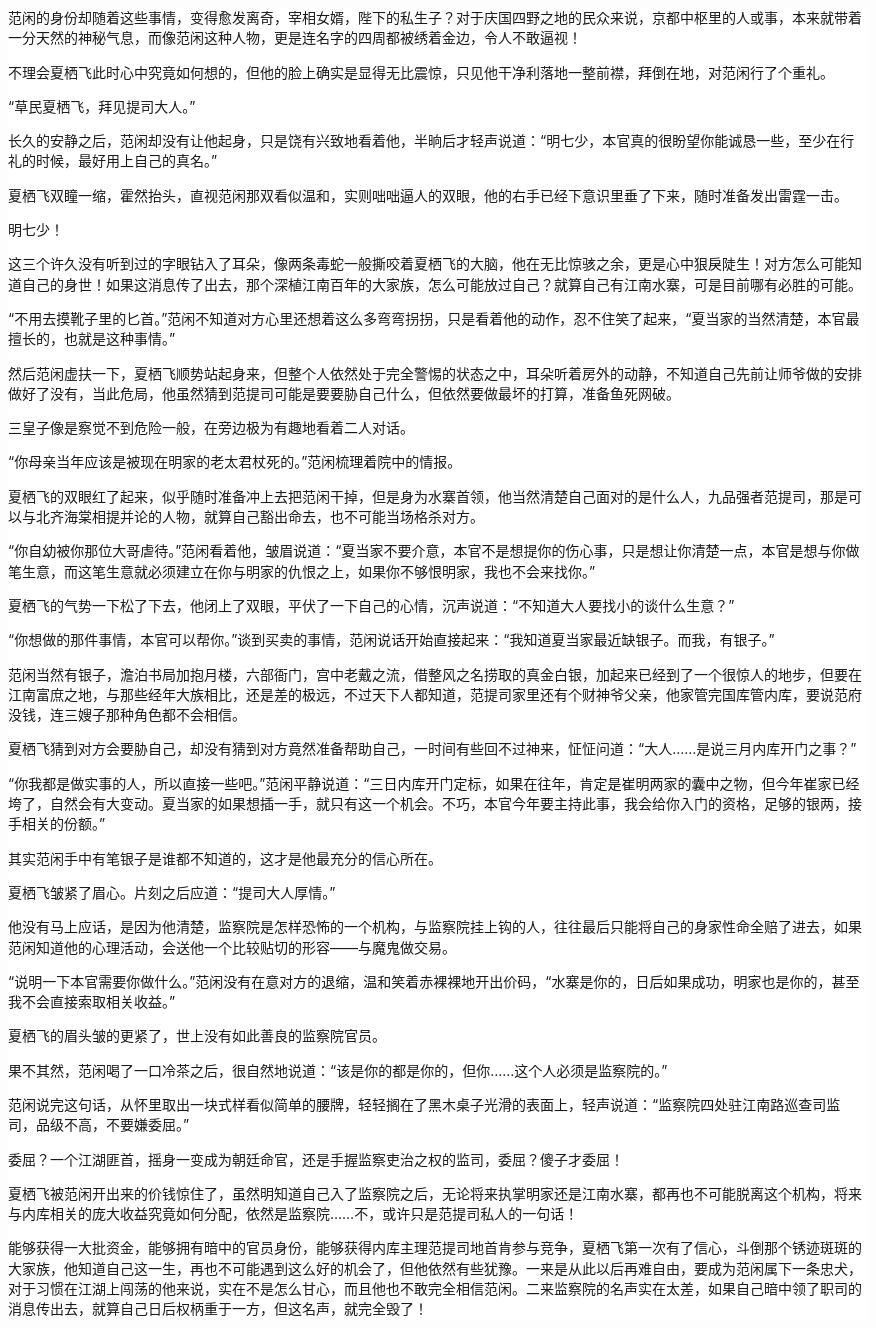 范闲的身份却随着这些事情，变得愈发离奇，宰相女婿，陛下的私生子？对于庆国四野之地的民众来说，京都中枢里的人或事，本来就带着一分天然的神秘气息，而像范闲这种人物，更是连名字的四周都被绣着金边，令人不敢逼视！

不理会夏栖飞此时心中究竟如何想的，但他的脸上确实是显得无比震惊，只见他干净利落地一整前襟，拜倒在地，对范闲行了个重礼。

“草民夏栖飞，拜见提司大人。”

长久的安静之后，范闲却没有让他起身，只是饶有兴致地看着他，半晌后才轻声说道：“明七少，本官真的很盼望你能诚恳一些，至少在行礼的时候，最好用上自己的真名。”

夏栖飞双瞳一缩，霍然抬头，直视范闲那双看似温和，实则咄咄逼人的双眼，他的右手已经下意识里垂了下来，随时准备发出雷霆一击。

明七少！

这三个许久没有听到过的字眼钻入了耳朵，像两条毒蛇一般撕咬着夏栖飞的大脑，他在无比惊骇之余，更是心中狠戾陡生！对方怎么可能知道自己的身世！如果这消息传了出去，那个深植江南百年的大家族，怎么可能放过自己？就算自己有江南水寨，可是目前哪有必胜的可能。

“不用去摸靴子里的匕首。”范闲不知道对方心里还想着这么多弯弯拐拐，只是看着他的动作，忍不住笑了起来，“夏当家的当然清楚，本官最擅长的，也就是这种事情。”

然后范闲虚扶一下，夏栖飞顺势站起身来，但整个人依然处于完全警惕的状态之中，耳朵听着房外的动静，不知道自己先前让师爷做的安排做好了没有，当此危局，他虽然猜到范提司可能是要要胁自己什么，但依然要做最坏的打算，准备鱼死网破。

三皇子像是察觉不到危险一般，在旁边极为有趣地看着二人对话。

“你母亲当年应该是被现在明家的老太君杖死的。”范闲梳理着院中的情报。

夏栖飞的双眼红了起来，似乎随时准备冲上去把范闲干掉，但是身为水寨首领，他当然清楚自己面对的是什么人，九品强者范提司，那是可以与北齐海棠相提并论的人物，就算自己豁出命去，也不可能当场格杀对方。

“你自幼被你那位大哥虐待。”范闲看着他，皱眉说道：“夏当家不要介意，本官不是想提你的伤心事，只是想让你清楚一点，本官是想与你做笔生意，而这笔生意就必须建立在你与明家的仇恨之上，如果你不够恨明家，我也不会来找你。”

夏栖飞的气势一下松了下去，他闭上了双眼，平伏了一下自己的心情，沉声说道：“不知道大人要找小的谈什么生意？”

“你想做的那件事情，本官可以帮你。”谈到买卖的事情，范闲说话开始直接起来：“我知道夏当家最近缺银子。而我，有银子。”

范闲当然有银子，澹泊书局加抱月楼，六部衙门，宫中老戴之流，借整风之名捞取的真金白银，加起来已经到了一个很惊人的地步，但要在江南富庶之地，与那些经年大族相比，还是差的极远，不过天下人都知道，范提司家里还有个财神爷父亲，他家管完国库管内库，要说范府没钱，连三嫂子那种角色都不会相信。

夏栖飞猜到对方会要胁自己，却没有猜到对方竟然准备帮助自己，一时间有些回不过神来，怔怔问道：“大人……是说三月内库开门之事？”

“你我都是做实事的人，所以直接一些吧。”范闲平静说道：“三日内库开门定标，如果在往年，肯定是崔明两家的囊中之物，但今年崔家已经垮了，自然会有大变动。夏当家的如果想插一手，就只有这一个机会。不巧，本官今年要主持此事，我会给你入门的资格，足够的银两，接手相关的份额。”

其实范闲手中有笔银子是谁都不知道的，这才是他最充分的信心所在。

夏栖飞皱紧了眉心。片刻之后应道：“提司大人厚情。”

他没有马上应话，是因为他清楚，监察院是怎样恐怖的一个机构，与监察院挂上钩的人，往往最后只能将自己的身家性命全赔了进去，如果范闲知道他的心理活动，会送他一个比较贴切的形容——与魔鬼做交易。

“说明一下本官需要你做什么。”范闲没有在意对方的退缩，温和笑着赤裸裸地开出价码，“水寨是你的，日后如果成功，明家也是你的，甚至我不会直接索取相关收益。”

夏栖飞的眉头皱的更紧了，世上没有如此善良的监察院官员。

果不其然，范闲喝了一口冷茶之后，很自然地说道：“该是你的都是你的，但你……这个人必须是监察院的。”

范闲说完这句话，从怀里取出一块式样看似简单的腰牌，轻轻搁在了黑木桌子光滑的表面上，轻声说道：“监察院四处驻江南路巡查司监司，品级不高，不要嫌委屈。”

委屈？一个江湖匪首，摇身一变成为朝廷命官，还是手握监察吏治之权的监司，委屈？傻子才委屈！

夏栖飞被范闲开出来的价钱惊住了，虽然明知道自己入了监察院之后，无论将来执掌明家还是江南水寨，都再也不可能脱离这个机构，将来与内库相关的庞大收益究竟如何分配，依然是监察院……不，或许只是范提司私人的一句话！

能够获得一大批资金，能够拥有暗中的官员身份，能够获得内库主理范提司地首肯参与竞争，夏栖飞第一次有了信心，斗倒那个锈迹斑斑的大家族，他知道自己这一生，再也不可能遇到这么好的机会了，但他依然有些犹豫。一来是从此以后再难自由，要成为范闲属下一条忠犬，对于习惯在江湖上闯荡的他来说，实在不是怎么甘心，而且他也不敢完全相信范闲。二来监察院的名声实在太差，如果自己暗中领了职司的消息传出去，就算自己日后权柄重于一方，但这名声，就完全毁了！
